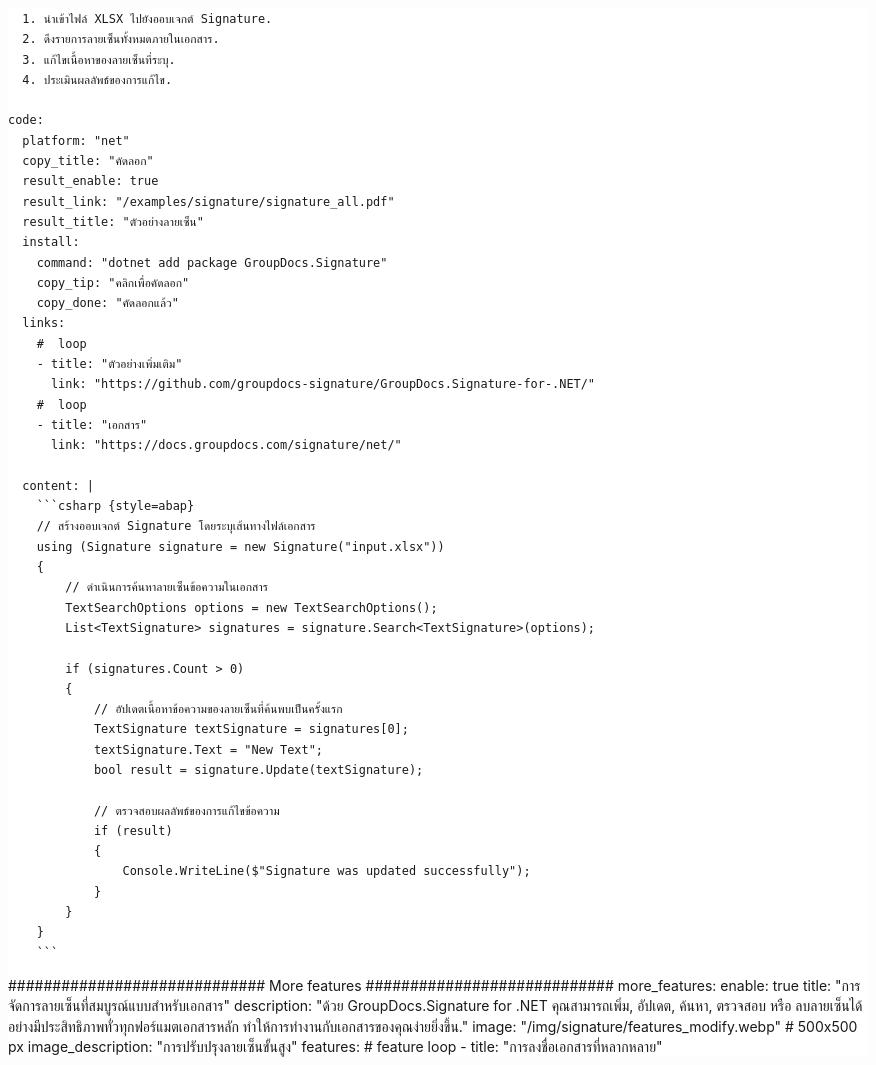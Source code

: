       1. นำเข้าไฟล์ XLSX ไปยังออบเจกต์ Signature.
      2. ดึงรายการลายเซ็นทั้งหมดภายในเอกสาร.
      3. แก้ไขเนื้อหาของลายเซ็นที่ระบุ.
      4. ประเมินผลลัพธ์ของการแก้ไข.
   
    code:
      platform: "net"
      copy_title: "คัดลอก"
      result_enable: true
      result_link: "/examples/signature/signature_all.pdf"
      result_title: "ตัวอย่างลายเซ็น"
      install:
        command: "dotnet add package GroupDocs.Signature"
        copy_tip: "คลิกเพื่อคัดลอก"
        copy_done: "คัดลอกแล้ว"
      links:
        #  loop
        - title: "ตัวอย่างเพิ่มเติม"
          link: "https://github.com/groupdocs-signature/GroupDocs.Signature-for-.NET/"
        #  loop
        - title: "เอกสาร"
          link: "https://docs.groupdocs.com/signature/net/"
          
      content: |
        ```csharp {style=abap}
        // สร้างออบเจกต์ Signature โดยระบุเส้นทางไฟล์เอกสาร
        using (Signature signature = new Signature("input.xlsx"))
        {
            // ดำเนินการค้นหาลายเซ็นข้อความในเอกสาร
            TextSearchOptions options = new TextSearchOptions();
            List<TextSignature> signatures = signature.Search<TextSignature>(options);

            if (signatures.Count > 0)
            {
                // อัปเดตเนื้อหาข้อความของลายเซ็นที่ค้นพบเป็นครั้งแรก
                TextSignature textSignature = signatures[0];
                textSignature.Text = "New Text";
                bool result = signature.Update(textSignature);

                // ตรวจสอบผลลัพธ์ของการแก้ไขข้อความ
                if (result)
                {
                    Console.WriteLine($"Signature was updated successfully");
                }
            }
        }
        ```            

############################# More features ############################
more_features:
  enable: true
  title: "การจัดการลายเซ็นที่สมบูรณ์แบบสำหรับเอกสาร"
  description: "ด้วย GroupDocs.Signature for .NET คุณสามารถเพิ่ม, อัปเดต, ค้นหา, ตรวจสอบ หรือ ลบลายเซ็นได้อย่างมีประสิทธิภาพทั่วทุกฟอร์แมตเอกสารหลัก ทำให้การทำงานกับเอกสารของคุณง่ายยิ่งขึ้น."
  image: "/img/signature/features_modify.webp" # 500x500 px
  image_description: "การปรับปรุงลายเซ็นขั้นสูง"
  features:
    # feature loop
    - title: "การลงชื่อเอกสารที่หลากหลาย"